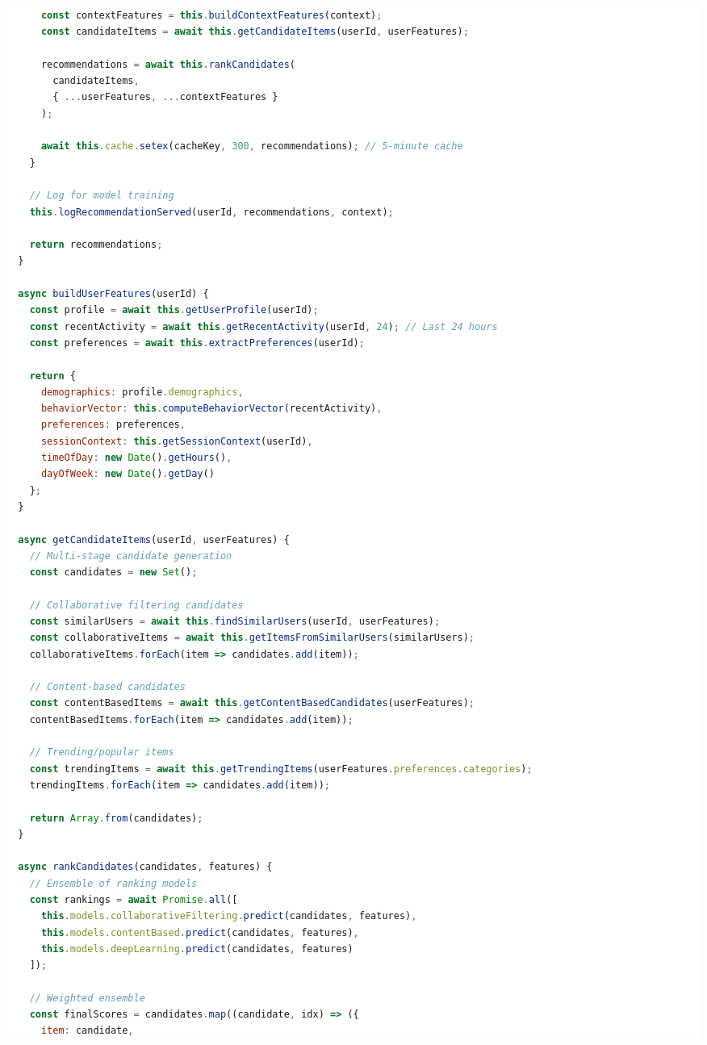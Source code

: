 ```javascript
      const contextFeatures = this.buildContextFeatures(context);
      const candidateItems = await this.getCandidateItems(userId, userFeatures);
      
      recommendations = await this.rankCandidates(
        candidateItems,
        { ...userFeatures, ...contextFeatures }
      );
      
      await this.cache.setex(cacheKey, 300, recommendations); // 5-minute cache
    }
    
    // Log for model training
    this.logRecommendationServed(userId, recommendations, context);
    
    return recommendations;
  }

  async buildUserFeatures(userId) {
    const profile = await this.getUserProfile(userId);
    const recentActivity = await this.getRecentActivity(userId, 24); // Last 24 hours
    const preferences = await this.extractPreferences(userId);
    
    return {
      demographics: profile.demographics,
      behaviorVector: this.computeBehaviorVector(recentActivity),
      preferences: preferences,
      sessionContext: this.getSessionContext(userId),
      timeOfDay: new Date().getHours(),
      dayOfWeek: new Date().getDay()
    };
  }

  async getCandidateItems(userId, userFeatures) {
    // Multi-stage candidate generation
    const candidates = new Set();
    
    // Collaborative filtering candidates
    const similarUsers = await this.findSimilarUsers(userId, userFeatures);
    const collaborativeItems = await this.getItemsFromSimilarUsers(similarUsers);
    collaborativeItems.forEach(item => candidates.add(item));
    
    // Content-based candidates
    const contentBasedItems = await this.getContentBasedCandidates(userFeatures);
    contentBasedItems.forEach(item => candidates.add(item));
    
    // Trending/popular items
    const trendingItems = await this.getTrendingItems(userFeatures.preferences.categories);
    trendingItems.forEach(item => candidates.add(item));
    
    return Array.from(candidates);
  }

  async rankCandidates(candidates, features) {
    // Ensemble of ranking models
    const rankings = await Promise.all([
      this.models.collaborativeFiltering.predict(candidates, features),
      this.models.contentBased.predict(candidates, features),
      this.models.deepLearning.predict(candidates, features)
    ]);
    
    // Weighted ensemble
    const finalScores = candidates.map((candidate, idx) => ({
      item: candidate,
```